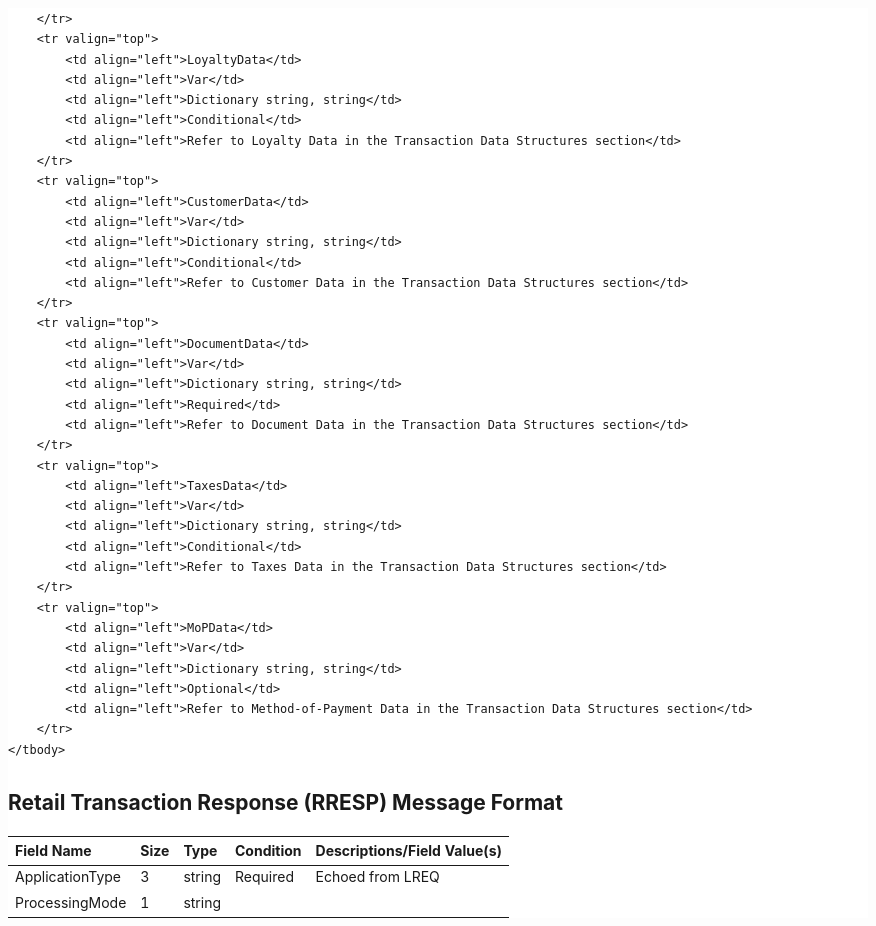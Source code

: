 		</tr>
		<tr valign="top">
			<td align="left">LoyaltyData</td>
			<td align="left">Var</td>
			<td align="left">Dictionary string, string</td>
			<td align="left">Conditional</td>
			<td align="left">Refer to Loyalty Data in the Transaction Data Structures section</td>
		</tr>
		<tr valign="top">
			<td align="left">CustomerData</td>
			<td align="left">Var</td>
			<td align="left">Dictionary string, string</td>
			<td align="left">Conditional</td>
			<td align="left">Refer to Customer Data in the Transaction Data Structures section</td>
		</tr>
		<tr valign="top">
			<td align="left">DocumentData</td>
			<td align="left">Var</td>
			<td align="left">Dictionary string, string</td>
			<td align="left">Required</td>
			<td align="left">Refer to Document Data in the Transaction Data Structures section</td>
		</tr>
		<tr valign="top">
			<td align="left">TaxesData</td>
			<td align="left">Var</td>
			<td align="left">Dictionary string, string</td>
			<td align="left">Conditional</td>
			<td align="left">Refer to Taxes Data in the Transaction Data Structures section</td>
		</tr>
		<tr valign="top">
			<td align="left">MoPData</td>
			<td align="left">Var</td>
			<td align="left">Dictionary string, string</td>
			<td align="left">Optional</td>
			<td align="left">Refer to Method-of-Payment Data in the Transaction Data Structures section</td>
		</tr>
	</tbody>
</table>	

## Retail Transaction Response (RRESP) Message Format

<table>
	<thead>
		<tr valign="top">
			<th align="left">Field Name</th>
			<th align="left">Size</th>
			<th align="left">Type</th>
			<th align="left">Condition</th>
			<th align="left">Descriptions/Field Value(s)</th>
		</tr>
	</thead>
	<tbody>
		<tr valign="top">
			<td align="left">ApplicationType</td>
			<td align="left">3</td>
			<td align="left">string</td>
			<td align="left">Required</td>
			<td align="left">Echoed from LREQ</td>
		</tr>
		<tr valign="top">
			<td align="left">ProcessingMode</td>
			<td align="left">1</td>
			<td align="left">string</td>